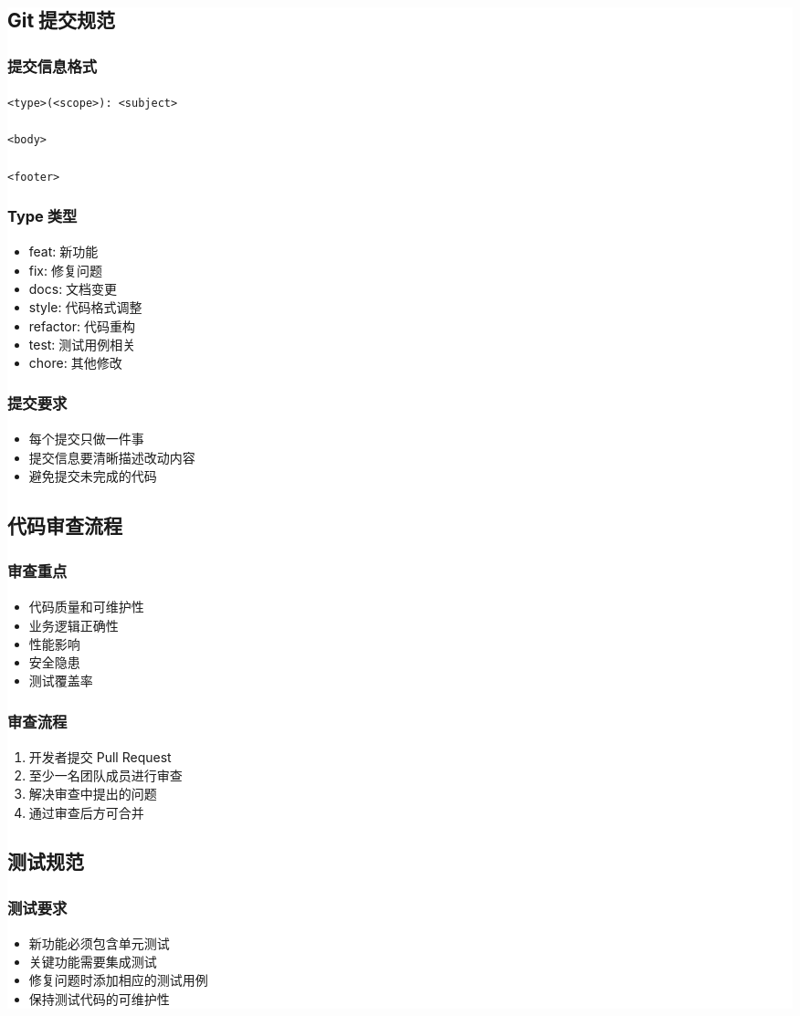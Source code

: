 ## Git 提交规范

### 提交信息格式
```
<type>(<scope>): <subject>

<body>

<footer>
```

### Type 类型
- feat: 新功能
- fix: 修复问题
- docs: 文档变更
- style: 代码格式调整
- refactor: 代码重构
- test: 测试用例相关
- chore: 其他修改

### 提交要求
- 每个提交只做一件事
- 提交信息要清晰描述改动内容
- 避免提交未完成的代码

## 代码审查流程

### 审查重点
- 代码质量和可维护性
- 业务逻辑正确性
- 性能影响
- 安全隐患
- 测试覆盖率

### 审查流程
1. 开发者提交 Pull Request
2. 至少一名团队成员进行审查
3. 解决审查中提出的问题
4. 通过审查后方可合并

## 测试规范

### 测试要求
- 新功能必须包含单元测试
- 关键功能需要集成测试
- 修复问题时添加相应的测试用例
- 保持测试代码的可维护性
